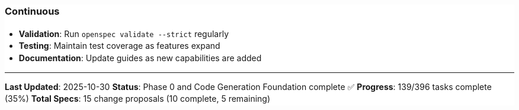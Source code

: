 ### Continuous
- **Validation**: Run `openspec validate --strict` regularly
- **Testing**: Maintain test coverage as features expand
- **Documentation**: Update guides as new capabilities are added

---

**Last Updated**: 2025-10-30
**Status**: Phase 0 and Code Generation Foundation complete ✅
**Progress**: 139/396 tasks complete (35%)
**Total Specs**: 15 change proposals (10 complete, 5 remaining)
